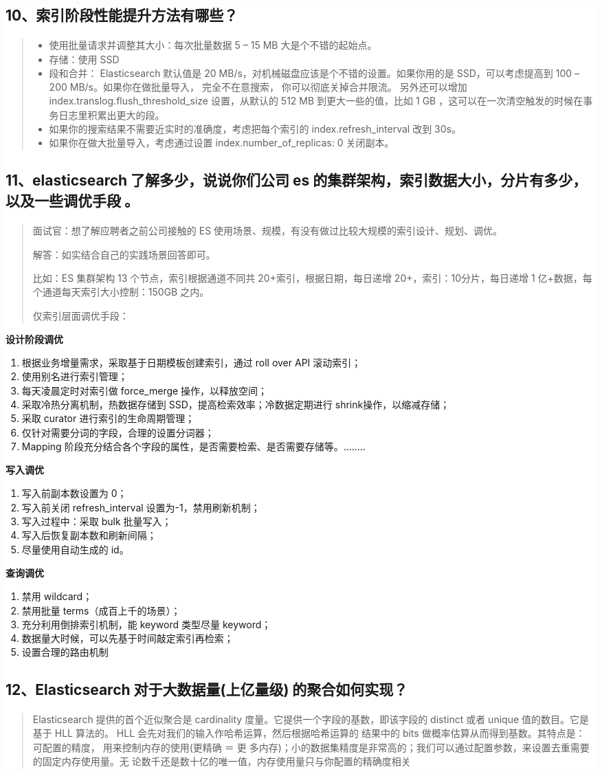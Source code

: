 ## 10、索引阶段性能提升方法有哪些？

> - 使用批量请求并调整其大小：每次批量数据 5 – 15 MB  大是个不错的起始点。
> - 存储：使用 SSD
> - 段和合并： Elasticsearch  默认值是 20 MB/s，对机械磁盘应该是个不错的设置。如果你用的是 SSD，可以考虑提高到 100 –200 MB/s。如果你在做批量导入， 完全不在意搜索， 你可以彻底关掉合并限流。 另外还可以增加 index.translog.flush_threshold_size  设置，从默认的 512 MB  到更大一些的值，比如 1 GB ，这可以在一次清空触发的时候在事务日志里积累出更大的段。
> - 如果你的搜索结果不需要近实时的准确度，考虑把每个索引的 index.refresh_interval  改到 30s。 
> - 如果你在做大批量导入，考虑通过设置 index.number_of_replicas: 0  关闭副本。

## 11、elasticsearch 了解多少，说说你们公司 es 的集群架构，索引数据大小，分片有多少，以及一些调优手段 。

> 面试官：想了解应聘者之前公司接触的 ES 使用场景、规模，有没有做过比较大规模的索引设计、规划、调优。
>
> 解答：如实结合自己的实践场景回答即可。
>
> 比如：ES 集群架构 13 个节点，索引根据通道不同共 20+索引，根据日期，每日递增 20+，索引：10分片，每日递增 1 亿+数据，每个通道每天索引大小控制：150GB 之内。
>
> 仅索引层面调优手段：

**设计阶段调优**

1. 根据业务增量需求，采取基于日期模板创建索引，通过 roll over API 滚动索引；
2. 使用别名进行索引管理；
3. 每天凌晨定时对索引做 force_merge 操作，以释放空间；
4. 采取冷热分离机制，热数据存储到 SSD，提高检索效率；冷数据定期进行 shrink操作，以缩减存储；
5. 采取 curator 进行索引的生命周期管理；
6. 仅针对需要分词的字段，合理的设置分词器；
7. Mapping 阶段充分结合各个字段的属性，是否需要检索、是否需要存储等。……..

**写入调优**

1. 写入前副本数设置为 0；
2. 写入前关闭 refresh_interval 设置为-1，禁用刷新机制；
3. 写入过程中：采取 bulk 批量写入；
4. 写入后恢复副本数和刷新间隔；
5. 尽量使用自动生成的 id。

**查询调优**

1. 禁用 wildcard；
2. 禁用批量 terms（成百上千的场景）；
3. 充分利用倒排索引机制，能 keyword 类型尽量 keyword；
4. 数据量大时候，可以先基于时间敲定索引再检索；
5. 设置合理的路由机制



## 12、Elasticsearch 对于大数据量(上亿量级) 的聚合如何实现？

> Elasticsearch  提供的首个近似聚合是 cardinality  度量。它提供一个字段的基数，即该字段的 distinct 或者 unique 值的数目。它是基于 HLL 算法的。 HLL 会先对我们的输入作哈希运算，然后根据哈希运算的 结果中的 bits  做概率估算从而得到基数。其特点是： 可配置的精度， 用来控制内存的使用(更精确 ＝ 更 多内存)；小的数据集精度是非常高的；我们可以通过配置参数，来设置去重需要的固定内存使用量。无 论数千还是数十亿的唯一值，内存使用量只与你配置的精确度相关
